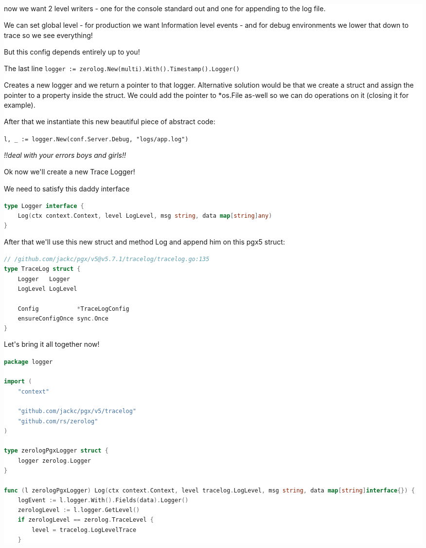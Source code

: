 ```go
```

now we want 2 level writers - one for the console standard out and one for appending to the log file.

We can set global level - for production we want Information level events - and for debug environments we lower that
down to trace so we see everything!

But this config depends entirely up to you!

The last line
`logger := zerolog.New(multi).With().Timestamp().Logger()`

Creates a new logger and we return a pointer to that logger.
Alternative solution would be that we create a struct and assign the pointer to a property inside the struct. We could
add the pointer to *os.File as-well so we can do operations on it (closing it for example).

After that we instantiate this new beautiful piece of abstract code:

`l, _ := logger.New(conf.Server.Debug, "logs/app.log")`

_!!deal with your errors boys and girls!!_

Ok now we'll create a new Trace Logger!

We need to satisfy this daddy interface

```go
type Logger interface {
    Log(ctx context.Context, level LogLevel, msg string, data map[string]any)
}
```

After that we'll use this new struct and method Log and append him on this pgx5 struct:
```go
// /github.com/jackc/pgx/v5@v5.7.1/tracelog/tracelog.go:135
type TraceLog struct {
    Logger   Logger
    LogLevel LogLevel

	Config           *TraceLogConfig
	ensureConfigOnce sync.Once
}
```

Let's bring it all together now!

```go
package logger

import (
	"context"

	"github.com/jackc/pgx/v5/tracelog"
	"github.com/rs/zerolog"
)

type zerologPgxLogger struct {
	logger zerolog.Logger
}

func (l zerologPgxLogger) Log(ctx context.Context, level tracelog.LogLevel, msg string, data map[string]interface{}) {
	logEvent := l.logger.With().Fields(data).Logger()
	zerologLevel := l.logger.GetLevel()
	if zerologLevel == zerolog.TraceLevel {
		level = tracelog.LogLevelTrace
	}
```